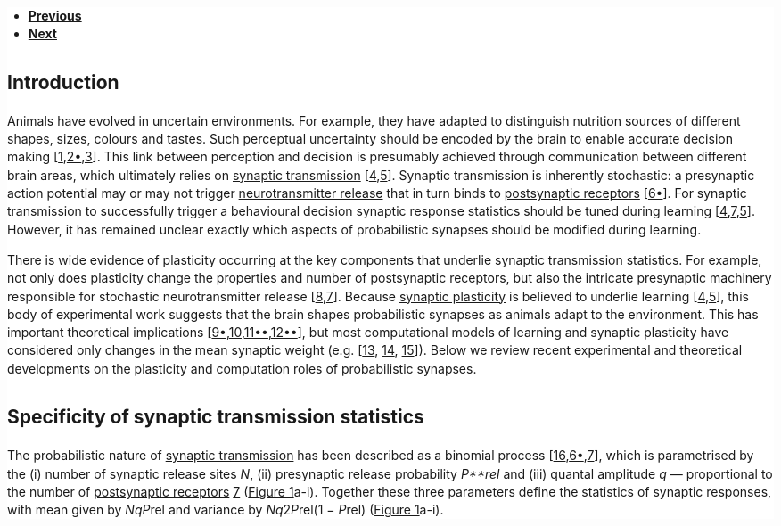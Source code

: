 -   [**Previous**](https://www.sciencedirect.com/science/article/pii/S0959438818300795)
-   [**Next**](https://www.sciencedirect.com/science/article/pii/S0959438818301119)

## Introduction

Animals have evolved in uncertain environments. For example, they have adapted to distinguish nutrition sources of different shapes, sizes, colours and tastes. Such perceptual uncertainty should be encoded by the brain to enable accurate decision making \[[1](https://www.sciencedirect.com/science/article/pii/S0959438818301028#bib0005),[2•](https://www.sciencedirect.com/science/article/pii/S0959438818301028#bib0010),[3](https://www.sciencedirect.com/science/article/pii/S0959438818301028#bib0015)\]. This link between perception and decision is presumably achieved through communication between different brain areas, which ultimately relies on [synaptic transmission](https://www.sciencedirect.com/topics/neuroscience/synaptic-transmission "Learn more about synaptic transmission from ScienceDirect's AI-generated Topic Pages") \[[4](https://www.sciencedirect.com/science/article/pii/S0959438818301028#bib0020),[5](https://www.sciencedirect.com/science/article/pii/S0959438818301028#bib0025)\]. Synaptic transmission is inherently stochastic: a presynaptic action potential may or may not trigger [neurotransmitter release](https://www.sciencedirect.com/topics/neuroscience/neurotransmitter-release "Learn more about neurotransmitter release from ScienceDirect's AI-generated Topic Pages") that in turn binds to [postsynaptic receptors](https://www.sciencedirect.com/topics/neuroscience/postsynaptic-receptor "Learn more about postsynaptic receptors from ScienceDirect's AI-generated Topic Pages") \[[6•](https://www.sciencedirect.com/science/article/pii/S0959438818301028#bib0030)\]. For synaptic transmission to successfully trigger a behavioural decision synaptic response statistics should be tuned during learning \[[4](https://www.sciencedirect.com/science/article/pii/S0959438818301028#bib0020),[7](https://www.sciencedirect.com/science/article/pii/S0959438818301028#bib0035),[5](https://www.sciencedirect.com/science/article/pii/S0959438818301028#bib0025)\]. However, it has remained unclear exactly which aspects of probabilistic synapses should be modified during learning.

There is wide evidence of plasticity occurring at the key components that underlie synaptic transmission statistics. For example, not only does plasticity change the properties and number of postsynaptic receptors, but also the intricate presynaptic machinery responsible for stochastic neurotransmitter release \[[8](https://www.sciencedirect.com/science/article/pii/S0959438818301028#bib0040),[7](https://www.sciencedirect.com/science/article/pii/S0959438818301028#bib0035)\]. Because [synaptic plasticity](https://www.sciencedirect.com/topics/neuroscience/synaptic-plasticity "Learn more about synaptic plasticity from ScienceDirect's AI-generated Topic Pages") is believed to underlie learning \[[4](https://www.sciencedirect.com/science/article/pii/S0959438818301028#bib0020),[5](https://www.sciencedirect.com/science/article/pii/S0959438818301028#bib0025)\], this body of experimental work suggests that the brain shapes probabilistic synapses as animals adapt to the environment. This has important theoretical implications \[[9•](https://www.sciencedirect.com/science/article/pii/S0959438818301028#bib0045),[10](https://www.sciencedirect.com/science/article/pii/S0959438818301028#bib0050),[11••](https://www.sciencedirect.com/science/article/pii/S0959438818301028#bib0055),[12••](https://www.sciencedirect.com/science/article/pii/S0959438818301028#bib0060)\], but most computational models of learning and synaptic plasticity have considered only changes in the mean synaptic weight (e.g. \[[13](https://www.sciencedirect.com/science/article/pii/S0959438818301028#bib0065), [14](https://www.sciencedirect.com/science/article/pii/S0959438818301028#bib0070), [15](https://www.sciencedirect.com/science/article/pii/S0959438818301028#bib0075)\]). Below we review recent experimental and theoretical developments on the plasticity and computation roles of probabilistic synapses.

## Specificity of synaptic transmission statistics

The probabilistic nature of [synaptic transmission](https://www.sciencedirect.com/topics/neuroscience/synaptic-transmission "Learn more about synaptic transmission from ScienceDirect's AI-generated Topic Pages") has been described as a binomial process \[[16](https://www.sciencedirect.com/science/article/pii/S0959438818301028#bib0080),[6•](https://www.sciencedirect.com/science/article/pii/S0959438818301028#bib0030),[7](https://www.sciencedirect.com/science/article/pii/S0959438818301028#bib0035)\], which is parametrised by the (i) number of synaptic release sites *N*, (ii) presynaptic release probability *P**rel* and (iii) quantal amplitude *q* — proportional to the number of [postsynaptic receptors](https://www.sciencedirect.com/topics/neuroscience/postsynaptic-receptor "Learn more about postsynaptic receptors from ScienceDirect's AI-generated Topic Pages") [7](https://www.sciencedirect.com/science/article/pii/S0959438818301028#fn0005) ([Figure 1](https://www.sciencedirect.com/science/article/pii/S0959438818301028#fig0005)a-i). Together these three parameters define the statistics of synaptic responses, with mean given by *NqP*rel and variance by *Nq*2*P*rel(1 − *P*rel) ([Figure 1](https://www.sciencedirect.com/science/article/pii/S0959438818301028#fig0005)a-i).
